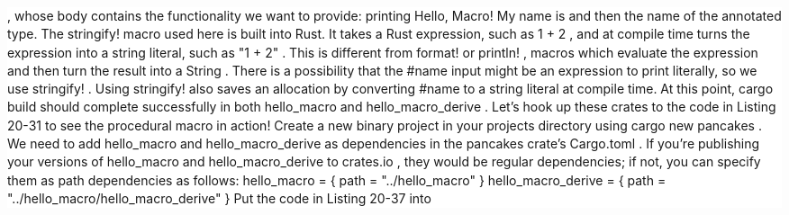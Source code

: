 , whose body contains the
functionality we want to provide: printing
Hello, Macro! My name is
and then
the name of the annotated type.
The
stringify!
macro used here is built into Rust. It takes a Rust
expression, such as
1 + 2
, and at compile time turns the expression into a
string literal, such as
"1 + 2"
. This is different from
format!
or
println!
, macros which evaluate the expression and then turn the result into
a
String
. There is a possibility that the
#name
input might be an
expression to print literally, so we use
stringify!
. Using
stringify!
also
saves an allocation by converting
#name
to a string literal at compile time.
At this point,
cargo build
should complete successfully in both
hello_macro
and
hello_macro_derive
. Let’s hook up these crates to the code in Listing
20-31 to see the procedural macro in action! Create a new binary project in
your
projects
directory using
cargo new pancakes
. We need to add
hello_macro
and
hello_macro_derive
as dependencies in the
pancakes
crate’s
Cargo.toml
. If you’re publishing your versions of
hello_macro
and
hello_macro_derive
to
crates.io
, they would be regular
dependencies; if not, you can specify them as
path
dependencies as follows:
hello_macro = { path = "../hello_macro" }
hello_macro_derive = { path = "../hello_macro/hello_macro_derive" }
Put the code in Listing 20-37 into